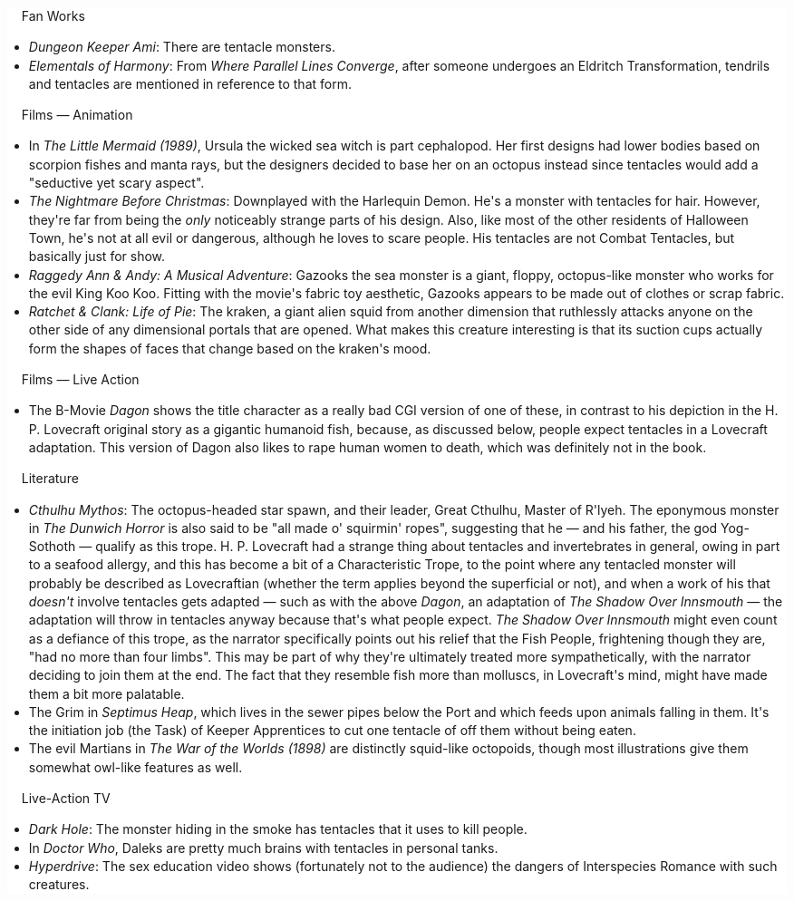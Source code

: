     Fan Works 

-   _Dungeon Keeper Ami_: There are tentacle monsters.
-   _Elementals of Harmony_: From _Where Parallel Lines Converge_, after someone undergoes an Eldritch Transformation, tendrils and tentacles are mentioned in reference to that form.

    Films — Animation 

-   In _The Little Mermaid (1989)_, Ursula the wicked sea witch is part cephalopod. Her first designs had lower bodies based on scorpion fishes and manta rays, but the designers decided to base her on an octopus instead since tentacles would add a "seductive yet scary aspect".
-   _The Nightmare Before Christmas_: Downplayed with the Harlequin Demon. He's a monster with tentacles for hair. However, they're far from being the _only_ noticeably strange parts of his design. Also, like most of the other residents of Halloween Town, he's not at all evil or dangerous, although he loves to scare people. His tentacles are not Combat Tentacles, but basically just for show.
-   _Raggedy Ann & Andy: A Musical Adventure_: Gazooks the sea monster is a giant, floppy, octopus-like monster who works for the evil King Koo Koo. Fitting with the movie's fabric toy aesthetic, Gazooks appears to be made out of clothes or scrap fabric.
-   _Ratchet & Clank: Life of Pie_: The kraken, a giant alien squid from another dimension that ruthlessly attacks anyone on the other side of any dimensional portals that are opened. What makes this creature interesting is that its suction cups actually form the shapes of faces that change based on the kraken's mood.

    Films — Live Action 

-   The B-Movie _Dagon_ shows the title character as a really bad CGI version of one of these, in contrast to his depiction in the H. P. Lovecraft original story as a gigantic humanoid fish, because, as discussed below, people expect tentacles in a Lovecraft adaptation. This version of Dagon also likes to rape human women to death, which was definitely not in the book.

    Literature 

-   _Cthulhu Mythos_: The octopus-headed star spawn, and their leader, Great Cthulhu, Master of R'lyeh. The eponymous monster in _The Dunwich Horror_ is also said to be "all made o' squirmin' ropes", suggesting that he — and his father, the god Yog-Sothoth — qualify as this trope. H. P. Lovecraft had a strange thing about tentacles and invertebrates in general, owing in part to a seafood allergy, and this has become a bit of a Characteristic Trope, to the point where any tentacled monster will probably be described as Lovecraftian (whether the term applies beyond the superficial or not), and when a work of his that _doesn't_ involve tentacles gets adapted — such as with the above _Dagon_, an adaptation of _The Shadow Over Innsmouth_ — the adaptation will throw in tentacles anyway because that's what people expect. _The Shadow Over Innsmouth_ might even count as a defiance of this trope, as the narrator specifically points out his relief that the Fish People, frightening though they are, "had no more than four limbs". This may be part of why they're ultimately treated more sympathetically, with the narrator deciding to join them at the end. The fact that they resemble fish more than molluscs, in Lovecraft's mind, might have made them a bit more palatable.
-   The Grim in _Septimus Heap_, which lives in the sewer pipes below the Port and which feeds upon animals falling in them. It's the initiation job (the Task) of Keeper Apprentices to cut one tentacle of off them without being eaten.
-   The evil Martians in _The War of the Worlds (1898)_ are distinctly squid-like octopoids, though most illustrations give them somewhat owl-like features as well.

    Live-Action TV 

-   _Dark Hole_: The monster hiding in the smoke has tentacles that it uses to kill people.
-   In _Doctor Who_, Daleks are pretty much brains with tentacles in personal tanks.
-   _Hyperdrive_: The sex education video shows (fortunately not to the audience) the dangers of Interspecies Romance with such creatures.
    